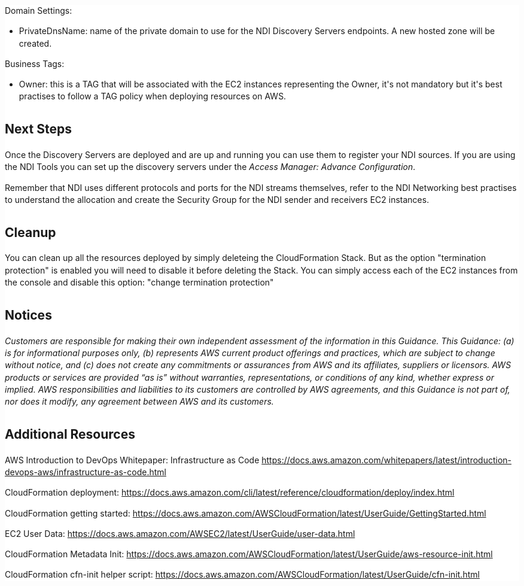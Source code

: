 Domain Settings:

* PrivateDnsName: name of the private domain to use for the NDI Discovery Servers endpoints. A new hosted zone will be created.

Business Tags:

* Owner: this is a TAG that will be associated with the EC2 instances representing the Owner, it's not mandatory but it's best practises to follow a TAG policy when deploying resources on AWS.


## Next Steps

Once the Discovery Servers are deployed and are up and running you can use them to register your NDI sources. If you are using the NDI Tools you can set up the discovery servers under the _Access Manager: Advance Configuration_.

Remember that NDI uses different protocols and ports for the NDI streams themselves, refer to the NDI Networking best practises to understand the allocation and create the Security Group for the NDI sender and receivers EC2 instances.     

## Cleanup

You can clean up all the resources deployed by simply deleteing the CloudFormation Stack. But as the option "termination protection" is enabled you will need to disable it before deleting the Stack. You can simply access each of the EC2 instances from the console and disable this option: "change termination protection"

## Notices 

*Customers are responsible for making their own independent assessment of the information in this Guidance. This Guidance: (a) is for informational purposes only, (b) represents AWS current product offerings and practices, which are subject to change without notice, and (c) does not create any commitments or assurances from AWS and its affiliates, suppliers or licensors. AWS products or services are provided “as is” without warranties, representations, or conditions of any kind, whether express or implied. AWS responsibilities and liabilities to its customers are controlled by AWS agreements, and this Guidance is not part of, nor does it modify, any agreement between AWS and its customers.*

## Additional Resources

AWS Introduction to DevOps Whitepaper:  Infrastructure as Code https://docs.aws.amazon.com/whitepapers/latest/introduction-devops-aws/infrastructure-as-code.html

CloudFormation deployment: https://docs.aws.amazon.com/cli/latest/reference/cloudformation/deploy/index.html

CloudFormation getting started: https://docs.aws.amazon.com/AWSCloudFormation/latest/UserGuide/GettingStarted.html

EC2 User Data: https://docs.aws.amazon.com/AWSEC2/latest/UserGuide/user-data.html

CloudFormation Metadata Init: https://docs.aws.amazon.com/AWSCloudFormation/latest/UserGuide/aws-resource-init.html

CloudFormation cfn-init helper script: https://docs.aws.amazon.com/AWSCloudFormation/latest/UserGuide/cfn-init.html
